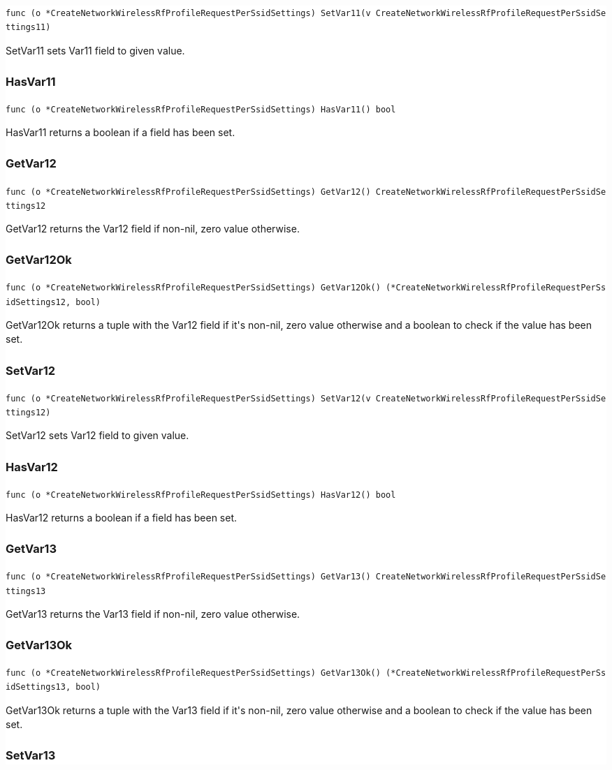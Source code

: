 `func (o *CreateNetworkWirelessRfProfileRequestPerSsidSettings) SetVar11(v CreateNetworkWirelessRfProfileRequestPerSsidSettings11)`

SetVar11 sets Var11 field to given value.

### HasVar11

`func (o *CreateNetworkWirelessRfProfileRequestPerSsidSettings) HasVar11() bool`

HasVar11 returns a boolean if a field has been set.

### GetVar12

`func (o *CreateNetworkWirelessRfProfileRequestPerSsidSettings) GetVar12() CreateNetworkWirelessRfProfileRequestPerSsidSettings12`

GetVar12 returns the Var12 field if non-nil, zero value otherwise.

### GetVar12Ok

`func (o *CreateNetworkWirelessRfProfileRequestPerSsidSettings) GetVar12Ok() (*CreateNetworkWirelessRfProfileRequestPerSsidSettings12, bool)`

GetVar12Ok returns a tuple with the Var12 field if it's non-nil, zero value otherwise
and a boolean to check if the value has been set.

### SetVar12

`func (o *CreateNetworkWirelessRfProfileRequestPerSsidSettings) SetVar12(v CreateNetworkWirelessRfProfileRequestPerSsidSettings12)`

SetVar12 sets Var12 field to given value.

### HasVar12

`func (o *CreateNetworkWirelessRfProfileRequestPerSsidSettings) HasVar12() bool`

HasVar12 returns a boolean if a field has been set.

### GetVar13

`func (o *CreateNetworkWirelessRfProfileRequestPerSsidSettings) GetVar13() CreateNetworkWirelessRfProfileRequestPerSsidSettings13`

GetVar13 returns the Var13 field if non-nil, zero value otherwise.

### GetVar13Ok

`func (o *CreateNetworkWirelessRfProfileRequestPerSsidSettings) GetVar13Ok() (*CreateNetworkWirelessRfProfileRequestPerSsidSettings13, bool)`

GetVar13Ok returns a tuple with the Var13 field if it's non-nil, zero value otherwise
and a boolean to check if the value has been set.

### SetVar13
